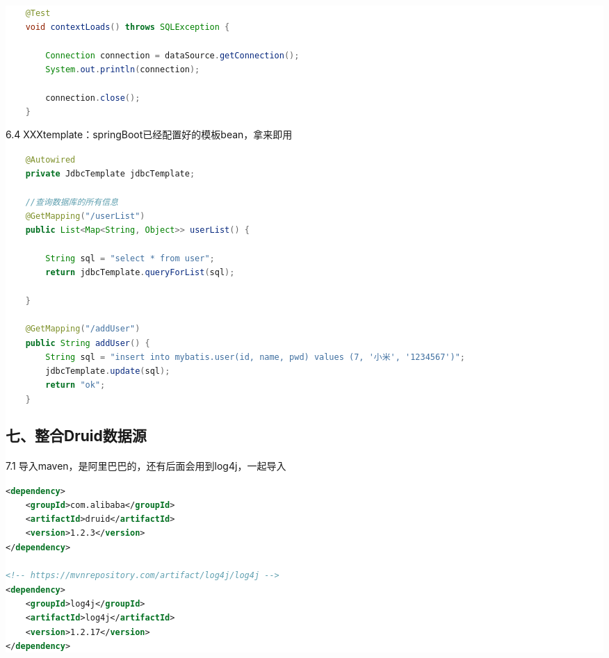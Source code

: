 ```java
    @Test
    void contextLoads() throws SQLException {

        Connection connection = dataSource.getConnection();
        System.out.println(connection);

        connection.close();
    }
```

6.4 XXXtemplate：springBoot已经配置好的模板bean，拿来即用

```java
    @Autowired
    private JdbcTemplate jdbcTemplate;

    //查询数据库的所有信息
    @GetMapping("/userList")
    public List<Map<String, Object>> userList() {

        String sql = "select * from user";
        return jdbcTemplate.queryForList(sql);

    }

	@GetMapping("/addUser")
    public String addUser() {
        String sql = "insert into mybatis.user(id, name, pwd) values (7, '小米', '1234567')";
        jdbcTemplate.update(sql);
        return "ok";
    }
```



## 七、整合Druid数据源

7.1 导入maven，是阿里巴巴的，还有后面会用到log4j，一起导入

```xml
<dependency>
    <groupId>com.alibaba</groupId>
    <artifactId>druid</artifactId>
    <version>1.2.3</version>
</dependency>

<!-- https://mvnrepository.com/artifact/log4j/log4j -->
<dependency>
    <groupId>log4j</groupId>
    <artifactId>log4j</artifactId>
    <version>1.2.17</version>
</dependency>
```
